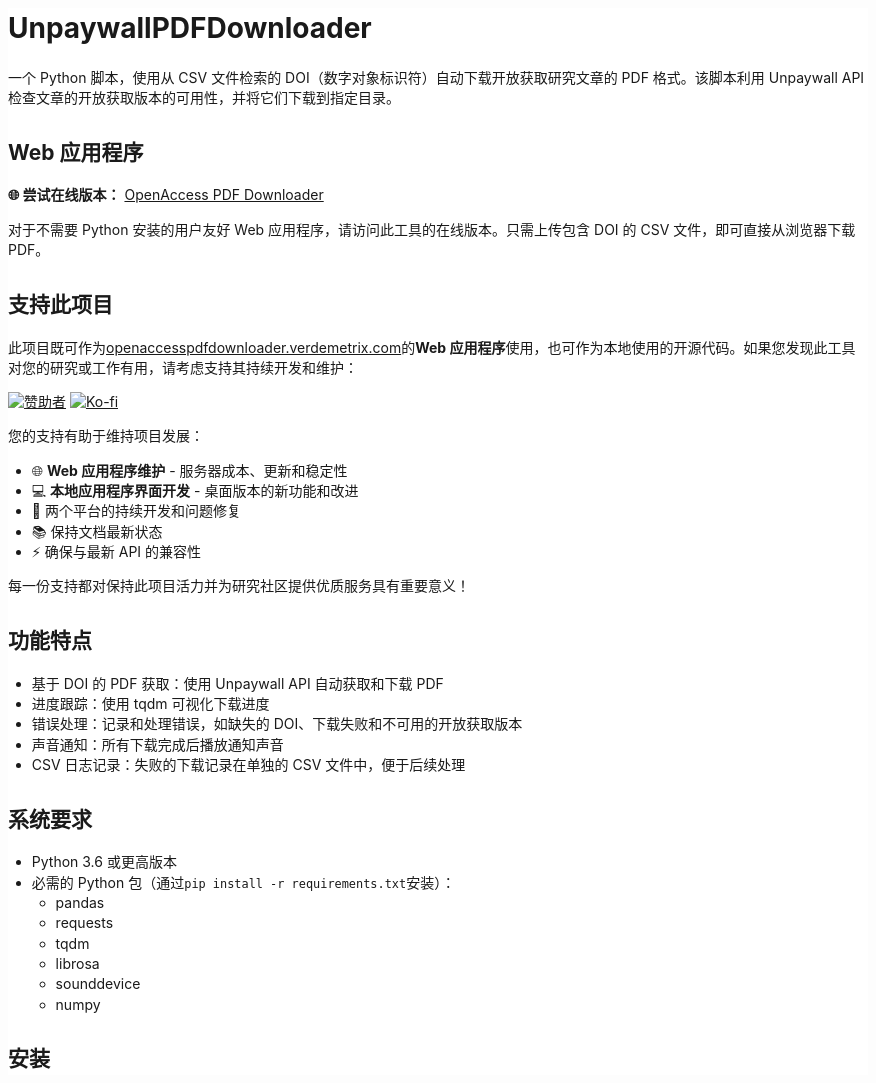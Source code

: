 # UnpaywallPDFDownloader

一个 Python 脚本，使用从 CSV 文件检索的 DOI（数字对象标识符）自动下载开放获取研究文章的 PDF 格式。该脚本利用 Unpaywall API 检查文章的开放获取版本的可用性，并将它们下载到指定目录。

## Web 应用程序

**🌐 尝试在线版本：** [OpenAccess PDF Downloader](https://www.openaccesspdfdownloader.verdemetrix.com)

对于不需要 Python 安装的用户友好 Web 应用程序，请访问此工具的在线版本。只需上传包含 DOI 的 CSV 文件，即可直接从浏览器下载 PDF。

## 支持此项目

此项目既可作为[openaccesspdfdownloader.verdemetrix.com](https://www.openaccesspdfdownloader.verdemetrix.com)的**Web 应用程序**使用，也可作为本地使用的开源代码。如果您发现此工具对您的研究或工作有用，请考虑支持其持续开发和维护：

[![赞助者](https://img.shields.io/badge/赞助者-GitHub%20赞助者-ff69b4?logo=github)](https://github.com/sponsors/lixuliu) [![Ko-fi](https://img.shields.io/badge/Ko--fi-请我喝咖啡-ff5f5f?logo=ko-fi)](https://ko-fi.com/lixuliu)

您的支持有助于维持项目发展：

- 🌐 **Web 应用程序维护** - 服务器成本、更新和稳定性
- 💻 **本地应用程序界面开发** - 桌面版本的新功能和改进
- 🔧 两个平台的持续开发和问题修复
- 📚 保持文档最新状态
- ⚡ 确保与最新 API 的兼容性

每一份支持都对保持此项目活力并为研究社区提供优质服务具有重要意义！

## 功能特点

- 基于 DOI 的 PDF 获取：使用 Unpaywall API 自动获取和下载 PDF
- 进度跟踪：使用 tqdm 可视化下载进度
- 错误处理：记录和处理错误，如缺失的 DOI、下载失败和不可用的开放获取版本
- 声音通知：所有下载完成后播放通知声音
- CSV 日志记录：失败的下载记录在单独的 CSV 文件中，便于后续处理

## 系统要求

- Python 3.6 或更高版本
- 必需的 Python 包（通过`pip install -r requirements.txt`安装）：
  - pandas
  - requests
  - tqdm
  - librosa
  - sounddevice
  - numpy

## 安装
